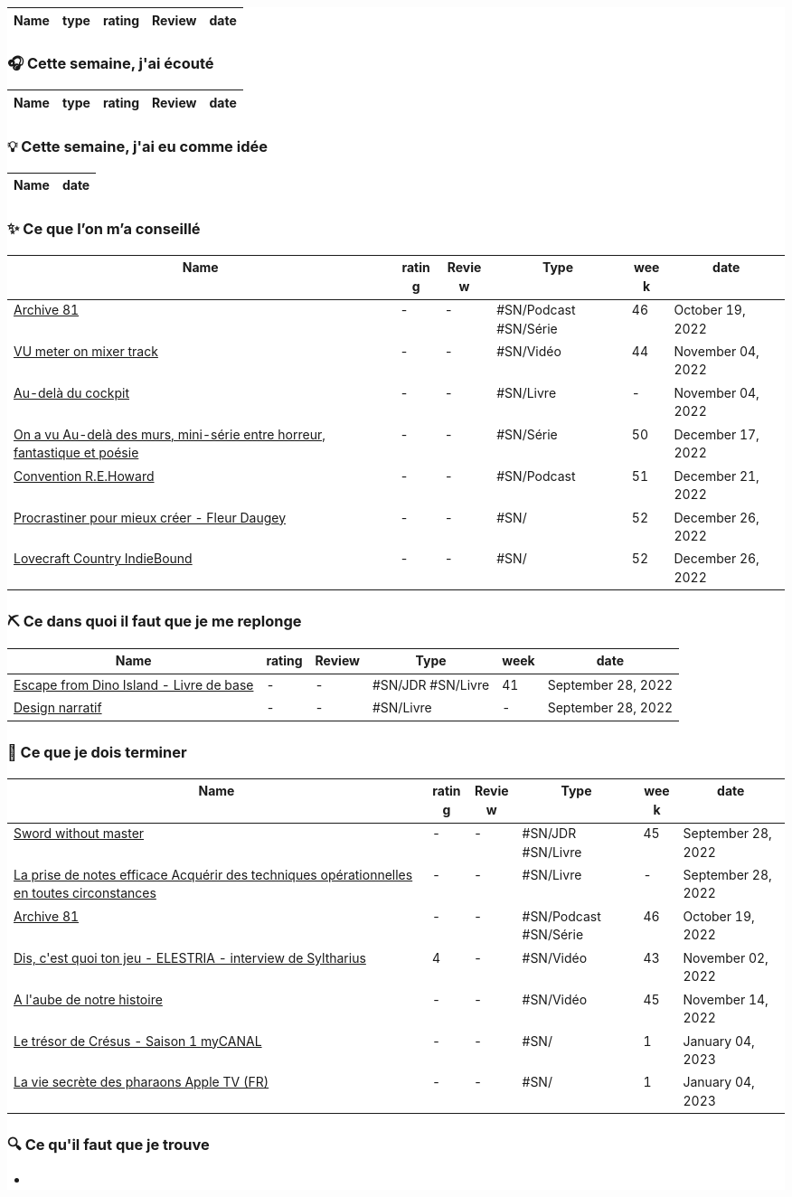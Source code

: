 | Name | type | rating | Review | date |
| ---- | ---- | ------ | ------ | ---- |


### 🎧 Cette semaine, j'ai écouté

| Name | type | rating | Review | date |
| ---- | ---- | ------ | ------ | ---- |


### 💡 Cette semaine, j'ai eu comme idée

| Name | date |
| ---- | ---- |


### ✨ Ce que l’on m’a conseillé

| Name                                                                                                                                                                           | rating | Review | Type                  | week | date              |
| ------------------------------------------------------------------------------------------------------------------------------------------------------------------------------ | ------ | ------ | --------------------- | ---- | ----------------- |
| [Archive 81](../source/Archive%2081.md)                                                                                                                   | \-     | \-     | #SN/Podcast #SN/Série | 46   | October 19, 2022  |
| [VU meter on mixer track](../source/VU%20meter%20on%20mixer%20track.md)                                                                                         | \-     | \-     | #SN/Vidéo             | 44   | November 04, 2022 |
| [Au-delà du cockpit](Au-del%C3%A0%20du%20cockpit.md)                                                                                                   | \-     | \-     | #SN/Livre             | \-   | November 04, 2022 |
| [On a vu Au-delà des murs, mini-série entre horreur, fantastique et poésie](../source/On%20a%20vu%20Au-del%C3%A0%20des%20murs,%20mini-s%C3%A9rie%20entre%20horreur,%20fantastique%20et%20po%C3%A9sie.md) | \-     | \-     | #SN/Série             | 50   | December 17, 2022 |
| [Convention R.E.Howard](../source/Convention%20R.E.Howard.md)                                                                                                         | \-     | \-     | #SN/Podcast           | 51   | December 21, 2022 |
| [Procrastiner pour mieux créer - Fleur Daugey](../source/Procrastiner%20pour%20mieux%20cr%C3%A9er%20-%20Fleur%20Daugey.md)                                                           | \-     | \-     | #SN/                  | 52   | December 26, 2022 |
| [Lovecraft Country  IndieBound](../source/Lovecraft%20Country%20%20IndieBound.md)                                                                                         | \-     | \-     | #SN/                  | 52   | December 26, 2022 |


### ⛏️ Ce dans quoi il faut que je me replonge

| Name                                                                                                                   | rating | Review | Type              | week | date               |
| ---------------------------------------------------------------------------------------------------------------------- | ------ | ------ | ----------------- | ---- | ------------------ |
| [Escape from Dino Island - Livre de base](Escape%20from%20Dino%20Island%20-%20Livre%20de%20base.md) | \-     | \-     | #SN/JDR #SN/Livre | 41   | September 28, 2022 |
| [Design narratif](Design%20narratif.md)                                                 | \-     | \-     | #SN/Livre         | \-   | September 28, 2022 |

### 🏁 Ce que je dois terminer

| Name                                                                                                                                                                                                                         | rating | Review | Type                  | week | date               |
| ---------------------------------------------------------------------------------------------------------------------------------------------------------------------------------------------------------------------------- | ------ | ------ | --------------------- | ---- | ------------------ |
| [Sword without master](../source/Sword%20without%20master.md)                                                                                                                                                   | \-     | \-     | #SN/JDR #SN/Livre     | 45   | September 28, 2022 |
| [La prise de notes efficace Acquérir des techniques opérationnelles en toutes circonstances](La%20prise%20de%20notes%20efficace%20Acqu%C3%A9rir%20des%20techniques%20op%C3%A9rationnelles%20en%20toutes%20circonstances.md) | \-     | \-     | #SN/Livre             | \-   | September 28, 2022 |
| [Archive 81](../source/Archive%2081.md)                                                                                                                                                                 | \-     | \-     | #SN/Podcast #SN/Série | 46   | October 19, 2022   |
| [Dis, c'est quoi ton jeu - ELESTRIA - interview de Syltharius](../source/Dis,%20c'est%20quoi%20ton%20jeu%20-%20ELESTRIA%20-%20interview%20de%20Syltharius.md)                                                             | 4      | \-     | #SN/Vidéo             | 43   | November 02, 2022  |
| [A l'aube de notre histoire](../source/A%20l'aube%20de%20notre%20histoire.md)                                                                                                                                 | \-     | \-     | #SN/Vidéo             | 45   | November 14, 2022  |
| [Le trésor de Crésus - Saison 1  myCANAL](../source/Le%20tr%C3%A9sor%20de%20Cr%C3%A9sus%20-%20Saison%201%20%20myCANAL.md)                                                                                                                   | \-     | \-     | #SN/                  | 1    | January 04, 2023   |
| [La vie secrète des pharaons  Apple TV (FR)](9999%20Inbox/to%20note/La%20vie%20secr%C3%A8te%20des%20pharaons%20%20Apple%20TV%20(FR).md)                                                                                                             | \-     | \-     | #SN/                  | 1    | January 04, 2023   |


### 🔍 Ce qu'il faut que je trouve
- 